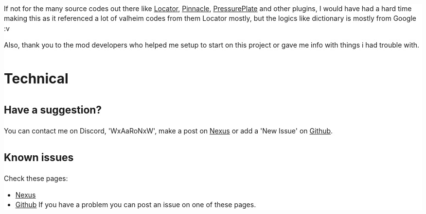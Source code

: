 If not for the many source codes out there like [Locator](https://valheim.thunderstore.io/package/purpledxd/Locator/), [Pinnacle](https://valheim.thunderstore.io/package/ComfyMods/Pinnacle/), [PressurePlate](https://valheim.thunderstore.io/package/MSchmoecker/PressurePlate/) and other plugins, I would have had a hard time making this as it referenced a lot of valheim codes from them Locator mostly, but the logics like dictionary is mostly from Google :v

Also, thank you to the mod developers who helped me setup to start on this project or gave me info with things i had trouble with.

# Technical
## Have a suggestion?
You can contact me on Discord, 'WxAaRoNxW', make a post on [Nexus](https://www.nexusmods.com/valheim/mods/2531) or add a 'New Issue' on [Github](https://github.com/aaron-yang0327-development/ValheimMods/issues).

## Known issues
Check these pages:
- [Nexus](https://www.nexusmods.com/valheim/mods/2531?tab=bugs)
- [Github](https://github.com/aaron-yang0327-development/ValheimMods/issues)
If you have a problem you can post an issue on one of these pages.
